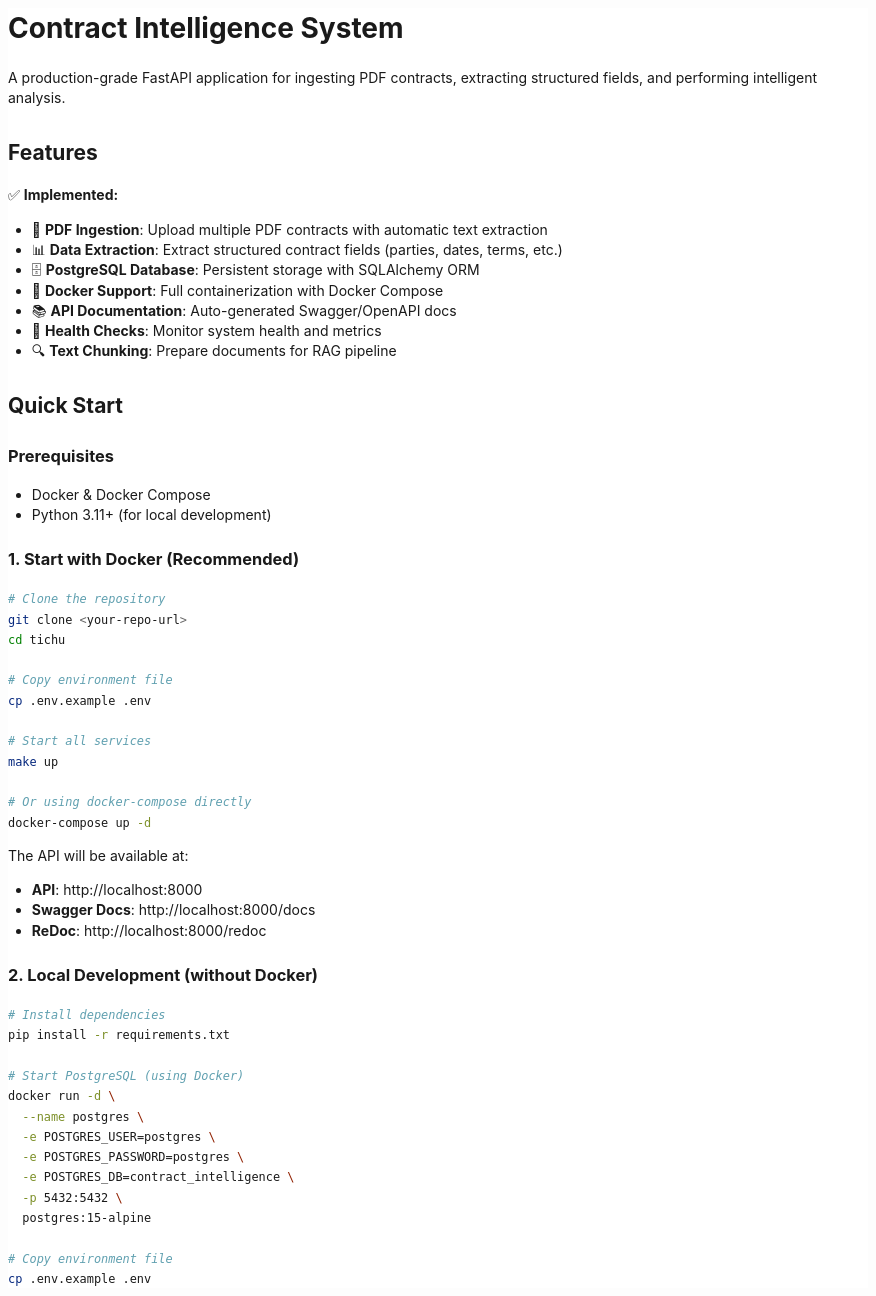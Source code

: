 # Contract Intelligence System

A production-grade FastAPI application for ingesting PDF contracts, extracting structured fields, and performing intelligent analysis.

## Features

✅ **Implemented:**
- 📄 **PDF Ingestion**: Upload multiple PDF contracts with automatic text extraction
- 📊 **Data Extraction**: Extract structured contract fields (parties, dates, terms, etc.)
- 🗄️ **PostgreSQL Database**: Persistent storage with SQLAlchemy ORM
- 🐳 **Docker Support**: Full containerization with Docker Compose
- 📚 **API Documentation**: Auto-generated Swagger/OpenAPI docs
- 🏥 **Health Checks**: Monitor system health and metrics
- 🔍 **Text Chunking**: Prepare documents for RAG pipeline



## Quick Start

### Prerequisites
- Docker & Docker Compose
- Python 3.11+ (for local development)

### 1. Start with Docker (Recommended)

```bash
# Clone the repository
git clone <your-repo-url>
cd tichu

# Copy environment file
cp .env.example .env

# Start all services
make up

# Or using docker-compose directly
docker-compose up -d
```

The API will be available at:
- **API**: http://localhost:8000
- **Swagger Docs**: http://localhost:8000/docs
- **ReDoc**: http://localhost:8000/redoc

### 2. Local Development (without Docker)

```bash
# Install dependencies
pip install -r requirements.txt

# Start PostgreSQL (using Docker)
docker run -d \
  --name postgres \
  -e POSTGRES_USER=postgres \
  -e POSTGRES_PASSWORD=postgres \
  -e POSTGRES_DB=contract_intelligence \
  -p 5432:5432 \
  postgres:15-alpine

# Copy environment file
cp .env.example .env

```
